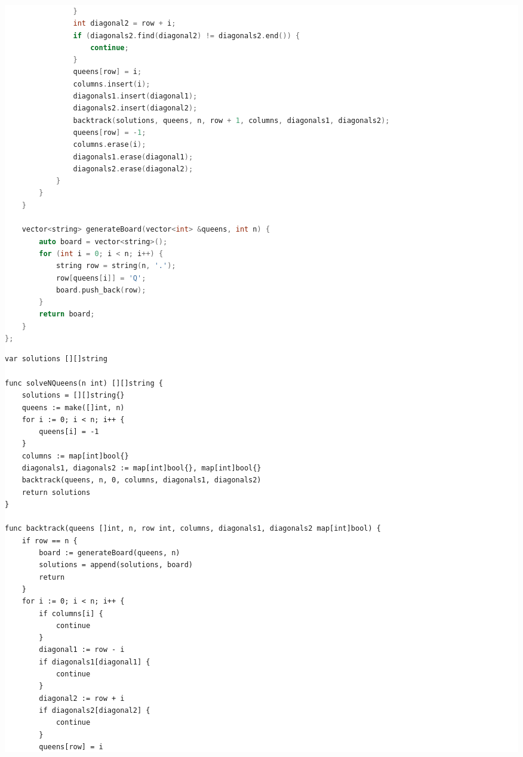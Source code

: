 ```cpp [sol1-C++]
                }
                int diagonal2 = row + i;
                if (diagonals2.find(diagonal2) != diagonals2.end()) {
                    continue;
                }
                queens[row] = i;
                columns.insert(i);
                diagonals1.insert(diagonal1);
                diagonals2.insert(diagonal2);
                backtrack(solutions, queens, n, row + 1, columns, diagonals1, diagonals2);
                queens[row] = -1;
                columns.erase(i);
                diagonals1.erase(diagonal1);
                diagonals2.erase(diagonal2);
            }
        }
    }

    vector<string> generateBoard(vector<int> &queens, int n) {
        auto board = vector<string>();
        for (int i = 0; i < n; i++) {
            string row = string(n, '.');
            row[queens[i]] = 'Q';
            board.push_back(row);
        }
        return board;
    }
};
```

```golang [sol1-Golang]
var solutions [][]string

func solveNQueens(n int) [][]string {
    solutions = [][]string{}
    queens := make([]int, n)
    for i := 0; i < n; i++ {
        queens[i] = -1
    }
    columns := map[int]bool{}
    diagonals1, diagonals2 := map[int]bool{}, map[int]bool{}
    backtrack(queens, n, 0, columns, diagonals1, diagonals2)
    return solutions
}

func backtrack(queens []int, n, row int, columns, diagonals1, diagonals2 map[int]bool) {
    if row == n {
        board := generateBoard(queens, n)
        solutions = append(solutions, board)
        return
    }
    for i := 0; i < n; i++ {
        if columns[i] {
            continue
        }
        diagonal1 := row - i
        if diagonals1[diagonal1] {
            continue
        }
        diagonal2 := row + i
        if diagonals2[diagonal2] {
            continue
        }
        queens[row] = i
```